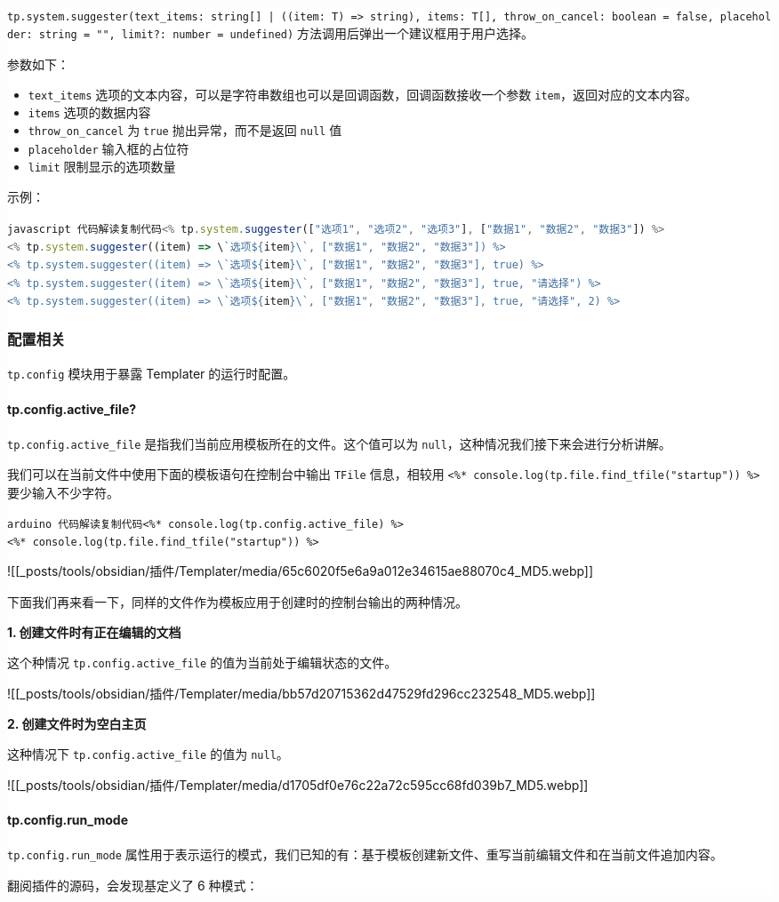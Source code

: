 `tp.system.suggester(text_items: string[] | ((item: T) => string), items: T[], throw_on_cancel: boolean = false, placeholder: string = "", limit?: number = undefined)` 方法调用后弹出一个建议框用于用户选择。

参数如下：

- `text_items` 选项的文本内容，可以是字符串数组也可以是回调函数，回调函数接收一个参数 `item`，返回对应的文本内容。
- `items` 选项的数据内容
- `throw_on_cancel` 为 `true` 抛出异常，而不是返回 `null` 值
- `placeholder` 输入框的占位符
- `limit` 限制显示的选项数量

示例：

```javascript
javascript 代码解读复制代码<% tp.system.suggester(["选项1", "选项2", "选项3"], ["数据1", "数据2", "数据3"]) %>
<% tp.system.suggester((item) => \`选项${item}\`, ["数据1", "数据2", "数据3"]) %>
<% tp.system.suggester((item) => \`选项${item}\`, ["数据1", "数据2", "数据3"], true) %>
<% tp.system.suggester((item) => \`选项${item}\`, ["数据1", "数据2", "数据3"], true, "请选择") %>
<% tp.system.suggester((item) => \`选项${item}\`, ["数据1", "数据2", "数据3"], true, "请选择", 2) %>
```

### 配置相关

`tp.config` 模块用于暴露 Templater 的运行时配置。

#### tp.config.active\_file?

`tp.config.active_file` 是指我们当前应用模板所在的文件。这个值可以为 `null`，这种情况我们接下来会进行分析讲解。

我们可以在当前文件中使用下面的模板语句在控制台中输出 `TFile` 信息，相较用 `<%* console.log(tp.file.find_tfile("startup")) %>` 要少输入不少字符。

```arduino
arduino 代码解读复制代码<%* console.log(tp.config.active_file) %> 
<%* console.log(tp.file.find_tfile("startup")) %> 
```

![[_posts/tools/obsidian/插件/Templater/media/65c6020f5e6a9a012e34615ae88070c4_MD5.webp]]

下面我们再来看一下，同样的文件作为模板应用于创建时的控制台输出的两种情况。

**1\. 创建文件时有正在编辑的文档**

这个种情况 `tp.config.active_file` 的值为当前处于编辑状态的文件。

![[_posts/tools/obsidian/插件/Templater/media/bb57d20715362d47529fd296cc232548_MD5.webp]]

**2\. 创建文件时为空白主页**

这种情况下 `tp.config.active_file` 的值为 `null`。

![[_posts/tools/obsidian/插件/Templater/media/d1705df0e76c22a72c595cc68fd039b7_MD5.webp]]

#### tp.config.run\_mode

`tp.config.run_mode` 属性用于表示运行的模式，我们已知的有：基于模板创建新文件、重写当前编辑文件和在当前文件追加内容。

翻阅插件的源码，会发现基定义了 6 种模式：
